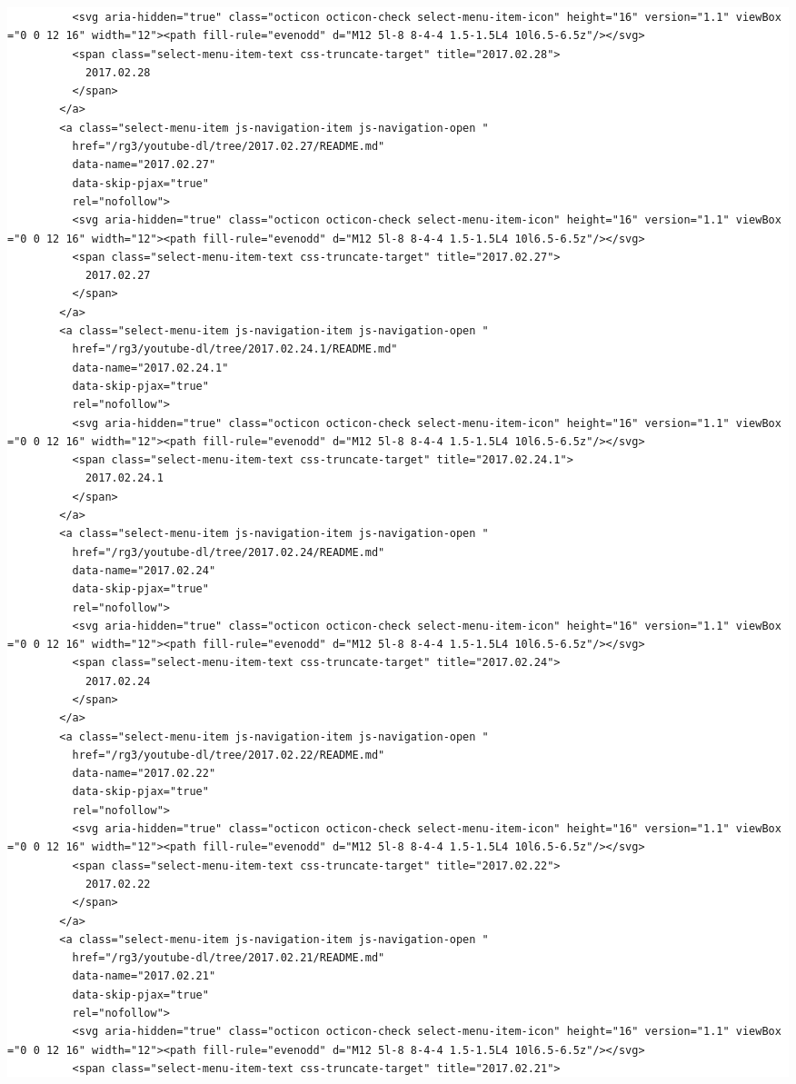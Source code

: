               <svg aria-hidden="true" class="octicon octicon-check select-menu-item-icon" height="16" version="1.1" viewBox="0 0 12 16" width="12"><path fill-rule="evenodd" d="M12 5l-8 8-4-4 1.5-1.5L4 10l6.5-6.5z"/></svg>
              <span class="select-menu-item-text css-truncate-target" title="2017.02.28">
                2017.02.28
              </span>
            </a>
            <a class="select-menu-item js-navigation-item js-navigation-open "
              href="/rg3/youtube-dl/tree/2017.02.27/README.md"
              data-name="2017.02.27"
              data-skip-pjax="true"
              rel="nofollow">
              <svg aria-hidden="true" class="octicon octicon-check select-menu-item-icon" height="16" version="1.1" viewBox="0 0 12 16" width="12"><path fill-rule="evenodd" d="M12 5l-8 8-4-4 1.5-1.5L4 10l6.5-6.5z"/></svg>
              <span class="select-menu-item-text css-truncate-target" title="2017.02.27">
                2017.02.27
              </span>
            </a>
            <a class="select-menu-item js-navigation-item js-navigation-open "
              href="/rg3/youtube-dl/tree/2017.02.24.1/README.md"
              data-name="2017.02.24.1"
              data-skip-pjax="true"
              rel="nofollow">
              <svg aria-hidden="true" class="octicon octicon-check select-menu-item-icon" height="16" version="1.1" viewBox="0 0 12 16" width="12"><path fill-rule="evenodd" d="M12 5l-8 8-4-4 1.5-1.5L4 10l6.5-6.5z"/></svg>
              <span class="select-menu-item-text css-truncate-target" title="2017.02.24.1">
                2017.02.24.1
              </span>
            </a>
            <a class="select-menu-item js-navigation-item js-navigation-open "
              href="/rg3/youtube-dl/tree/2017.02.24/README.md"
              data-name="2017.02.24"
              data-skip-pjax="true"
              rel="nofollow">
              <svg aria-hidden="true" class="octicon octicon-check select-menu-item-icon" height="16" version="1.1" viewBox="0 0 12 16" width="12"><path fill-rule="evenodd" d="M12 5l-8 8-4-4 1.5-1.5L4 10l6.5-6.5z"/></svg>
              <span class="select-menu-item-text css-truncate-target" title="2017.02.24">
                2017.02.24
              </span>
            </a>
            <a class="select-menu-item js-navigation-item js-navigation-open "
              href="/rg3/youtube-dl/tree/2017.02.22/README.md"
              data-name="2017.02.22"
              data-skip-pjax="true"
              rel="nofollow">
              <svg aria-hidden="true" class="octicon octicon-check select-menu-item-icon" height="16" version="1.1" viewBox="0 0 12 16" width="12"><path fill-rule="evenodd" d="M12 5l-8 8-4-4 1.5-1.5L4 10l6.5-6.5z"/></svg>
              <span class="select-menu-item-text css-truncate-target" title="2017.02.22">
                2017.02.22
              </span>
            </a>
            <a class="select-menu-item js-navigation-item js-navigation-open "
              href="/rg3/youtube-dl/tree/2017.02.21/README.md"
              data-name="2017.02.21"
              data-skip-pjax="true"
              rel="nofollow">
              <svg aria-hidden="true" class="octicon octicon-check select-menu-item-icon" height="16" version="1.1" viewBox="0 0 12 16" width="12"><path fill-rule="evenodd" d="M12 5l-8 8-4-4 1.5-1.5L4 10l6.5-6.5z"/></svg>
              <span class="select-menu-item-text css-truncate-target" title="2017.02.21">